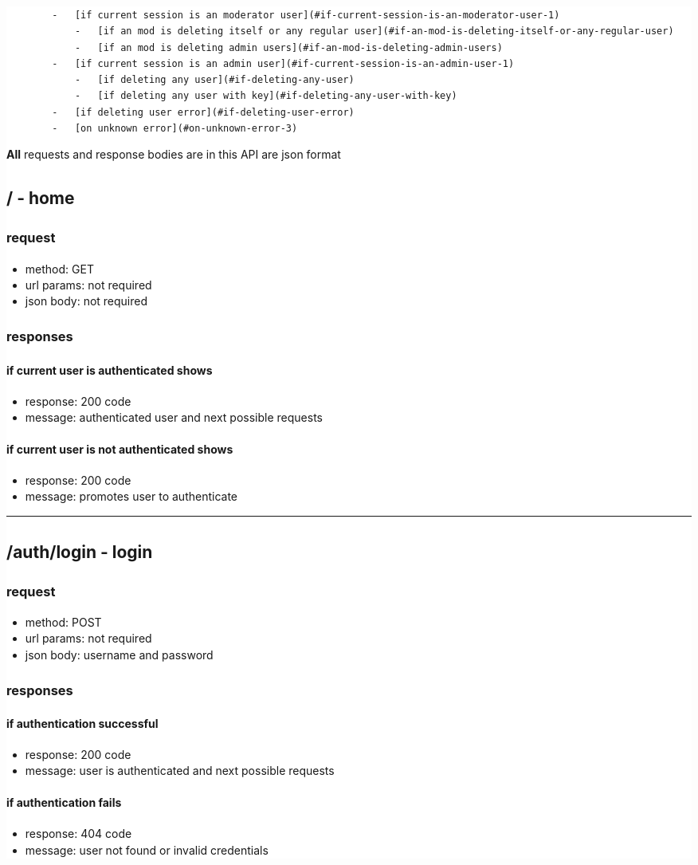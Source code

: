             -   [if current session is an moderator user](#if-current-session-is-an-moderator-user-1)
                -   [if an mod is deleting itself or any regular user](#if-an-mod-is-deleting-itself-or-any-regular-user)
                -   [if an mod is deleting admin users](#if-an-mod-is-deleting-admin-users)
            -   [if current session is an admin user](#if-current-session-is-an-admin-user-1)
                -   [if deleting any user](#if-deleting-any-user)
                -   [if deleting any user with key](#if-deleting-any-user-with-key)
            -   [if deleting user error](#if-deleting-user-error)
            -   [on unknown error](#on-unknown-error-3)

**All** requests and response bodies are in this API are json format

## / - home

### request

-   method: GET
-   url params: not required
-   json body: not required

### responses

#### if current user is authenticated shows

-   response: 200 code
-   message: authenticated user and next possible requests

#### if current user is not authenticated shows

-   response: 200 code
-   message: promotes user to authenticate

---

## /auth/login - login

### request

-   method: POST
-   url params: not required
-   json body: username and password

### responses

#### if authentication successful

-   response: 200 code
-   message: user is authenticated and next possible requests

#### if authentication fails

-   response: 404 code
-   message: user not found or invalid credentials

